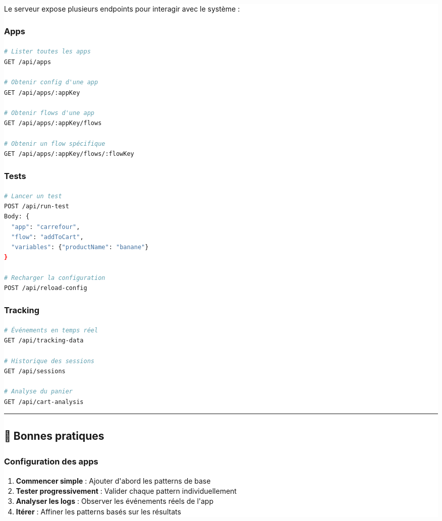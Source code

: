 Le serveur expose plusieurs endpoints pour interagir avec le système :

### Apps

```bash
# Lister toutes les apps
GET /api/apps

# Obtenir config d'une app
GET /api/apps/:appKey

# Obtenir flows d'une app
GET /api/apps/:appKey/flows

# Obtenir un flow spécifique
GET /api/apps/:appKey/flows/:flowKey
```

### Tests

```bash
# Lancer un test
POST /api/run-test
Body: {
  "app": "carrefour",
  "flow": "addToCart",
  "variables": {"productName": "banane"}
}

# Recharger la configuration
POST /api/reload-config
```

### Tracking

```bash
# Événements en temps réel
GET /api/tracking-data

# Historique des sessions
GET /api/sessions

# Analyse du panier
GET /api/cart-analysis
```

---

## 🎯 Bonnes pratiques

### Configuration des apps

1. **Commencer simple** : Ajouter d'abord les patterns de base
2. **Tester progressivement** : Valider chaque pattern individuellement
3. **Analyser les logs** : Observer les événements réels de l'app
4. **Itérer** : Affiner les patterns basés sur les résultats
